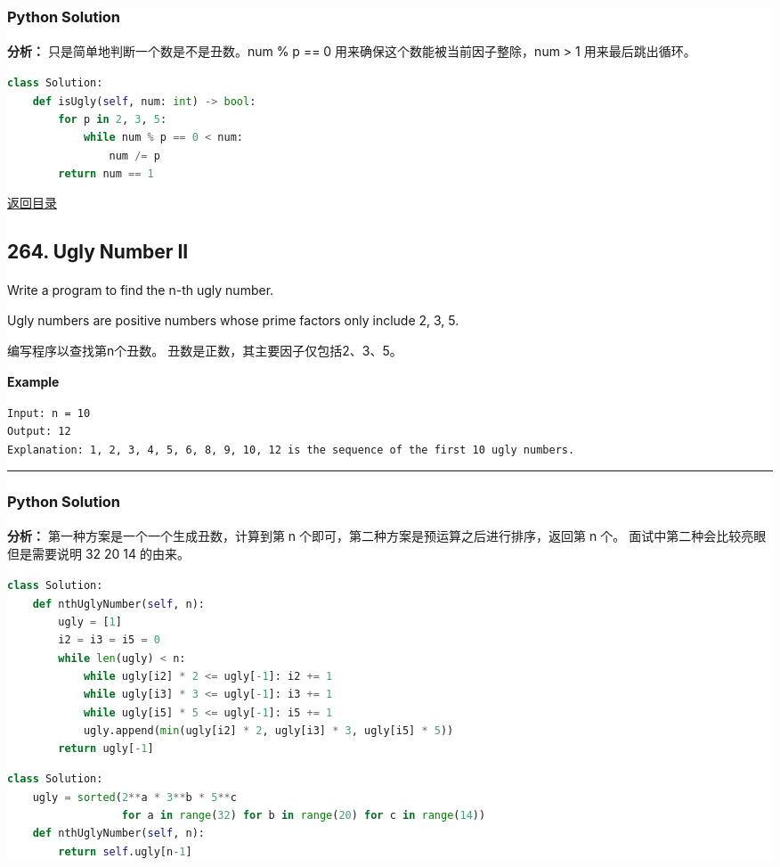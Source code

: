 
### Python Solution
**分析：** 只是简单地判断一个数是不是丑数。num % p == 0 用来确保这个数能被当前因子整除，num > 1 用来最后跳出循环。

```python
class Solution:
    def isUgly(self, num: int) -> bool:
        for p in 2, 3, 5:
            while num % p == 0 < num:
                num /= p
        return num == 1
```

[返回目录](#00)

## 264. Ugly Number II

Write a program to find the n-th ugly number.

Ugly numbers are positive numbers whose prime factors only include 2, 3, 5.

编写程序以查找第n个丑数。 丑数是正数，其主要因子仅包括2、3、5。

**Example**

```
Input: n = 10
Output: 12
Explanation: 1, 2, 3, 4, 5, 6, 8, 9, 10, 12 is the sequence of the first 10 ugly numbers.
```

---

### Python Solution
**分析：** 第一种方案是一个一个生成丑数，计算到第 n 个即可，第二种方案是预运算之后进行排序，返回第 n 个。
面试中第二种会比较亮眼但是需要说明 32 20 14 的由来。

```python
class Solution:
    def nthUglyNumber(self, n):
        ugly = [1]
        i2 = i3 = i5 = 0
        while len(ugly) < n:
            while ugly[i2] * 2 <= ugly[-1]: i2 += 1
            while ugly[i3] * 3 <= ugly[-1]: i3 += 1
            while ugly[i5] * 5 <= ugly[-1]: i5 += 1
            ugly.append(min(ugly[i2] * 2, ugly[i3] * 3, ugly[i5] * 5))
        return ugly[-1]
```

```python
class Solution:
    ugly = sorted(2**a * 3**b * 5**c
                  for a in range(32) for b in range(20) for c in range(14))
    def nthUglyNumber(self, n):
        return self.ugly[n-1]
```
